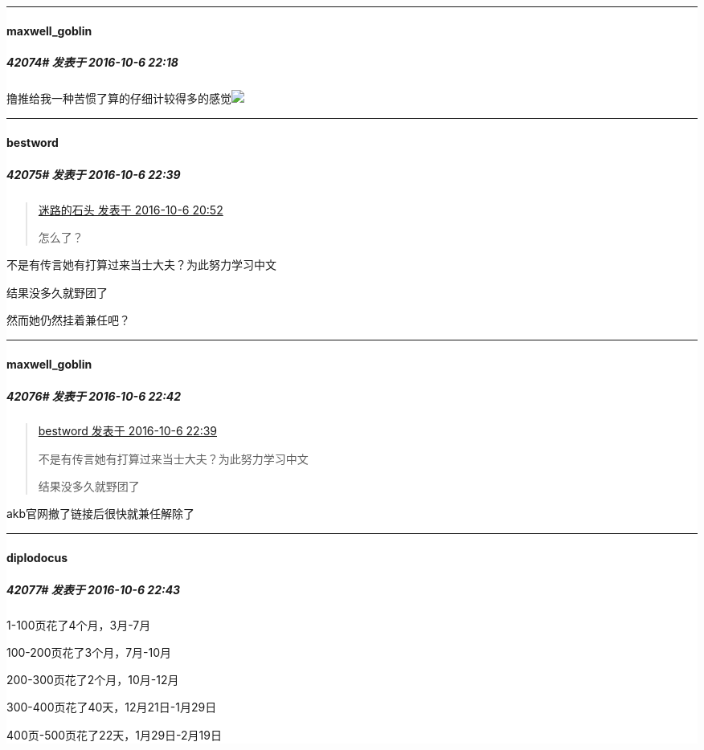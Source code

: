 
*****

####  maxwell_goblin  
##### 42074#       发表于 2016-10-6 22:18


撸推给我一种苦惯了算的仔细计较得多的感觉<img src="https://static.saraba1st.com/image/smiley/face/14.gif" referrerpolicy="no-referrer">


*****

####  bestword  
##### 42075#       发表于 2016-10-6 22:39


<blockquote><a href="httphttps://bbs.saraba1st.com/2b/forum.php?mod=redirect&amp;goto=findpost&amp;pid=33786192&amp;ptid=1105387" target="_blank">迷路的石头 发表于 2016-10-6 20:52</a>

怎么了？</blockquote>

不是有传言她有打算过来当士大夫？为此努力学习中文


结果没多久就野团了


然而她仍然挂着兼任吧？


*****

####  maxwell_goblin  
##### 42076#       发表于 2016-10-6 22:42


<blockquote><a href="httphttps://bbs.saraba1st.com/2b/forum.php?mod=redirect&amp;goto=findpost&amp;pid=33787172&amp;ptid=1105387" target="_blank">bestword 发表于 2016-10-6 22:39</a>

不是有传言她有打算过来当士大夫？为此努力学习中文


结果没多久就野团了</blockquote>
akb官网撤了链接后很快就兼任解除了


*****

####  diplodocus  
##### 42077#       发表于 2016-10-6 22:43


1-100页花了4个月，3月-7月

100-200页花了3个月，7月-10月

200-300页花了2个月，10月-12月

300-400页花了40天，12月21日-1月29日

400页-500页花了22天，1月29日-2月19日

